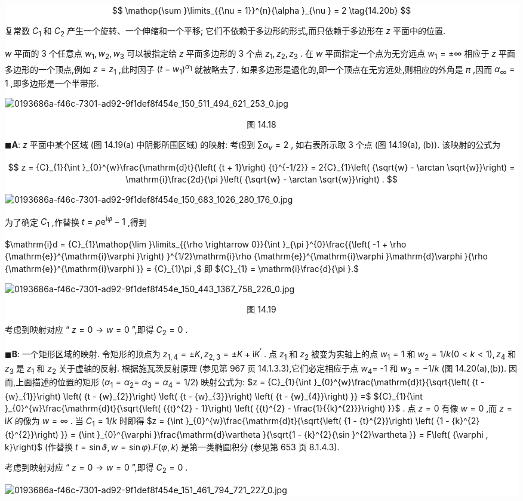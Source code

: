 $$
\mathop{\sum }\limits_{{\nu  = 1}}^{n}{\alpha }_{\nu } = 2 \tag{14.20b}
$$

复常数 ${C}_{1}$ 和 ${C}_{2}$ 产生一个旋转、一个伸缩和一个平移; 它们不依赖于多边形的形式,而只依赖于多边形在 $z$ 平面中的位置.

$w$ 平面的 3 个任意点 ${w}_{1},{w}_{2},{w}_{3}$ 可以被指定给 $z$ 平面多边形的 3 个点 ${z}_{1},{z}_{2},{z}_{3}$ . 在 $w$ 平面指定一个点为无穷远点 ${w}_{1} =  \pm  \infty$ 相应于 $z$ 平面多边形的一个顶点,例如 $z = {z}_{1}$ ,此时因子 ${\left( t - {w}_{1}\right) }^{{\alpha }_{1}}$ 就被略去了. 如果多边形是退化的,即一个顶点在无穷远处,则相应的外角是 $\pi$ ,因而 ${\alpha }_{\infty } = 1$ ,即多边形是一个半带形.

![0193686a-f46c-7301-ad92-9f1def8f454e_150_511_494_621_253_0.jpg](/images/0193686a-f46c-7301-ad92-9f1def8f454e_150_511_494_621_253_0.jpg)

<center>图 14.18</center>

$\blacksquare \mathbf{A}$: $z$ 平面中某个区域 (图 14.19(a) 中阴影所围区域) 的映射: 考虑到 $\sum {\alpha }_{\nu } = 2$ , 如右表所示取 3 个点 (图 14.19(a), (b)). 该映射的公式为

$$
z = {C}_{1}{\int }_{0}^{w}\frac{\mathrm{d}t}{\left( {t + 1}\right) {t}^{-1/2}} = 2{C}_{1}\left( {\sqrt{w} - \arctan \sqrt{w}}\right)  = \mathrm{i}\frac{2d}{\pi }\left( {\sqrt{w} - \arctan \sqrt{w}}\right) .
$$

![0193686a-f46c-7301-ad92-9f1def8f454e_150_683_1026_280_176_0.jpg](/images/0193686a-f46c-7301-ad92-9f1def8f454e_150_683_1026_280_176_0.jpg)

为了确定 ${C}_{1}$ ,作替换 $t = \rho {\mathrm{e}}^{\mathrm{i}\varphi } - 1$ ,得到

$\mathrm{i}d = {C}_{1}\mathop{\lim }\limits_{{\rho  \rightarrow  0}}{\int }_{\pi }^{0}\frac{{\left( -1 + \rho {\mathrm{e}}^{\mathrm{i}\varphi }\right) }^{1/2}\mathrm{i}\rho {\mathrm{e}}^{\mathrm{i}\varphi }\mathrm{d}\varphi }{\rho {\mathrm{e}}^{\mathrm{i}\varphi }} = {C}_{1}\pi ,$ 即 ${C}_{1} = \mathrm{i}\frac{d}{\pi }.$

![0193686a-f46c-7301-ad92-9f1def8f454e_150_443_1367_758_226_0.jpg](/images/0193686a-f46c-7301-ad92-9f1def8f454e_150_443_1367_758_226_0.jpg)

<center>图 14.19</center>

考虑到映射对应 “ $z = 0 \rightarrow  w = 0$ ”,即得 ${C}_{2} = 0$ .

$\blacksquare \mathbf{B}$: 一个矩形区域的映射. 令矩形的顶点为 ${z}_{1,4} =  \pm  K,{z}_{2,3} =  \pm  K + \mathrm{i}{K}^{\prime }$ . 点 ${z}_{1}$ 和 ${z}_{2}$ 被变为实轴上的点 ${w}_{1} = 1$ 和 ${w}_{2} = 1/k\left( {0 < k < 1}\right) ,{z}_{4}$ 和 ${z}_{3}$ 是 ${z}_{1}$ 和 ${z}_{2}$ 关于虚轴的反射. 根据施瓦茨反射原理 (参见第 967 页 14.1.3.3),它们必定相应于点 ${w}_{4} =$ -1 和 ${w}_{3} =  - 1/k$ (图 14.20(a),(b)). 因而,上面描述的位置的矩形 $\left( {{\alpha }_{1} = {\alpha }_{2} = }\right.$ $\left. {{\alpha }_{3} = {\alpha }_{4} = 1/2}\right)$ 映射公式为: $z = {C}_{1}{\int }_{0}^{w}\frac{\mathrm{d}t}{\sqrt{\left( {t - {w}_{1}}\right) \left( {t - {w}_{2}}\right) \left( {t - {w}_{3}}\right) \left( {t - {w}_{4}}\right) }} =$ ${C}_{1}{\int }_{0}^{w}\frac{\mathrm{d}t}{\sqrt{\left( {{t}^{2} - 1}\right) \left( {{t}^{2} - \frac{1}{{k}^{2}}}\right) }}$ . 点 $z = 0$ 有像 $w = 0$ ,而 $z = \mathrm{i}K$ 的像为 $w = \infty$ . 当 ${C}_{1} = 1/k$ 时即得 $z = {\int }_{0}^{w}\frac{\mathrm{d}t}{\sqrt{\left( {1 - {t}^{2}}\right) \left( {1 - {k}^{2}{t}^{2}}\right) }} = {\int }_{0}^{\varphi }\frac{\mathrm{d}\vartheta }{\sqrt{1 - {k}^{2}{\sin }^{2}\vartheta }} = F\left( {\varphi , k}\right)$ (作替换 $t = \sin \vartheta , w = \sin \varphi ).F\left( {\varphi , k}\right)$ 是第一类椭圆积分 (参见第 653 页 8.1.4.3).

考虑到映射对应 “ $z = 0 \rightarrow  w = 0$ ”,即得 ${C}_{2} = 0$ .

![0193686a-f46c-7301-ad92-9f1def8f454e_151_461_794_721_227_0.jpg](/images/0193686a-f46c-7301-ad92-9f1def8f454e_151_461_794_721_227_0.jpg)
